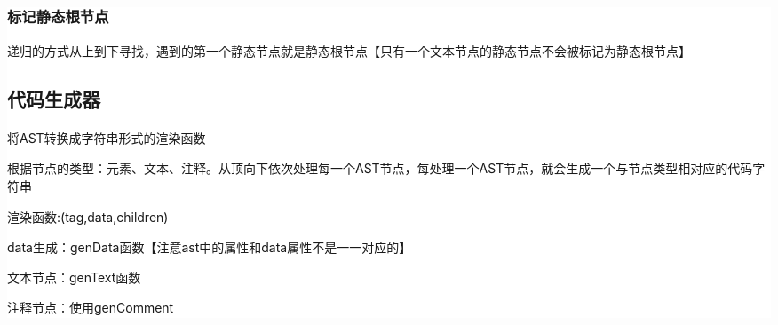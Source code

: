 ### 标记静态根节点

递归的方式从上到下寻找，遇到的第一个静态节点就是静态根节点【只有一个文本节点的静态节点不会被标记为静态根节点】

## 代码生成器

将AST转换成字符串形式的渲染函数

根据节点的类型：元素、文本、注释。从顶向下依次处理每一个AST节点，每处理一个AST节点，就会生成一个与节点类型相对应的代码字符串

渲染函数:(tag,data,children)

data生成：genData函数【注意ast中的属性和data属性不是一一对应的】

文本节点：genText函数

注释节点：使用genComment